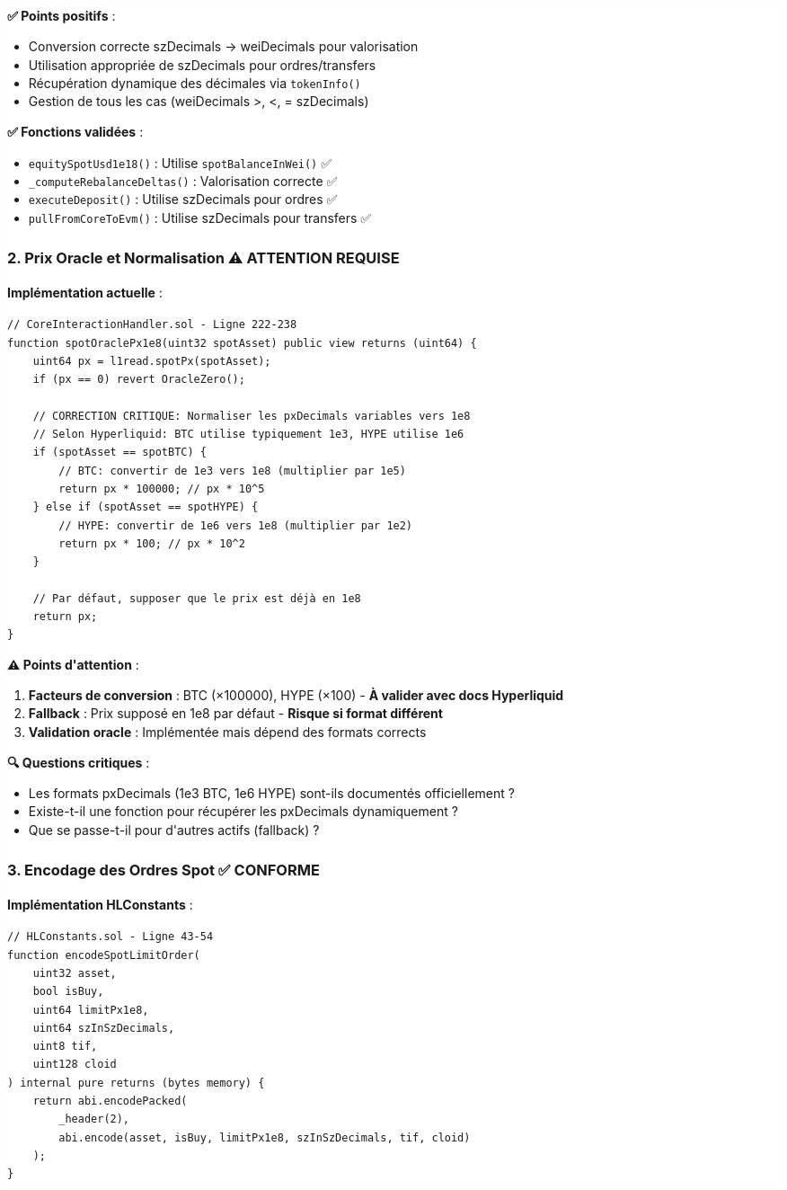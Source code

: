 **✅ Points positifs** :
- Conversion correcte szDecimals → weiDecimals pour valorisation
- Utilisation appropriée de szDecimals pour ordres/transfers
- Récupération dynamique des décimales via `tokenInfo()`
- Gestion de tous les cas (weiDecimals >, <, = szDecimals)

**✅ Fonctions validées** :
- `equitySpotUsd1e18()` : Utilise `spotBalanceInWei()` ✅
- `_computeRebalanceDeltas()` : Valorisation correcte ✅
- `executeDeposit()` : Utilise szDecimals pour ordres ✅
- `pullFromCoreToEvm()` : Utilise szDecimals pour transfers ✅

### 2. Prix Oracle et Normalisation ⚠️ **ATTENTION REQUISE**

**Implémentation actuelle** :
```solidity
// CoreInteractionHandler.sol - Ligne 222-238
function spotOraclePx1e8(uint32 spotAsset) public view returns (uint64) {
    uint64 px = l1read.spotPx(spotAsset);
    if (px == 0) revert OracleZero();
    
    // CORRECTION CRITIQUE: Normaliser les pxDecimals variables vers 1e8
    // Selon Hyperliquid: BTC utilise typiquement 1e3, HYPE utilise 1e6
    if (spotAsset == spotBTC) {
        // BTC: convertir de 1e3 vers 1e8 (multiplier par 1e5)
        return px * 100000; // px * 10^5
    } else if (spotAsset == spotHYPE) {
        // HYPE: convertir de 1e6 vers 1e8 (multiplier par 1e2)
        return px * 100; // px * 10^2
    }
    
    // Par défaut, supposer que le prix est déjà en 1e8
    return px;
}
```

**⚠️ Points d'attention** :
1. **Facteurs de conversion** : BTC (×100000), HYPE (×100) - **À valider avec docs Hyperliquid**
2. **Fallback** : Prix supposé en 1e8 par défaut - **Risque si format différent**
3. **Validation oracle** : Implémentée mais dépend des formats corrects

**🔍 Questions critiques** :
- Les formats pxDecimals (1e3 BTC, 1e6 HYPE) sont-ils documentés officiellement ?
- Existe-t-il une fonction pour récupérer les pxDecimals dynamiquement ?
- Que se passe-t-il pour d'autres actifs (fallback) ?

### 3. Encodage des Ordres Spot ✅ **CONFORME**

**Implémentation HLConstants** :
```solidity
// HLConstants.sol - Ligne 43-54
function encodeSpotLimitOrder(
    uint32 asset,
    bool isBuy,
    uint64 limitPx1e8,
    uint64 szInSzDecimals,
    uint8 tif,
    uint128 cloid
) internal pure returns (bytes memory) {
    return abi.encodePacked(
        _header(2),
        abi.encode(asset, isBuy, limitPx1e8, szInSzDecimals, tif, cloid)
    );
}
```
